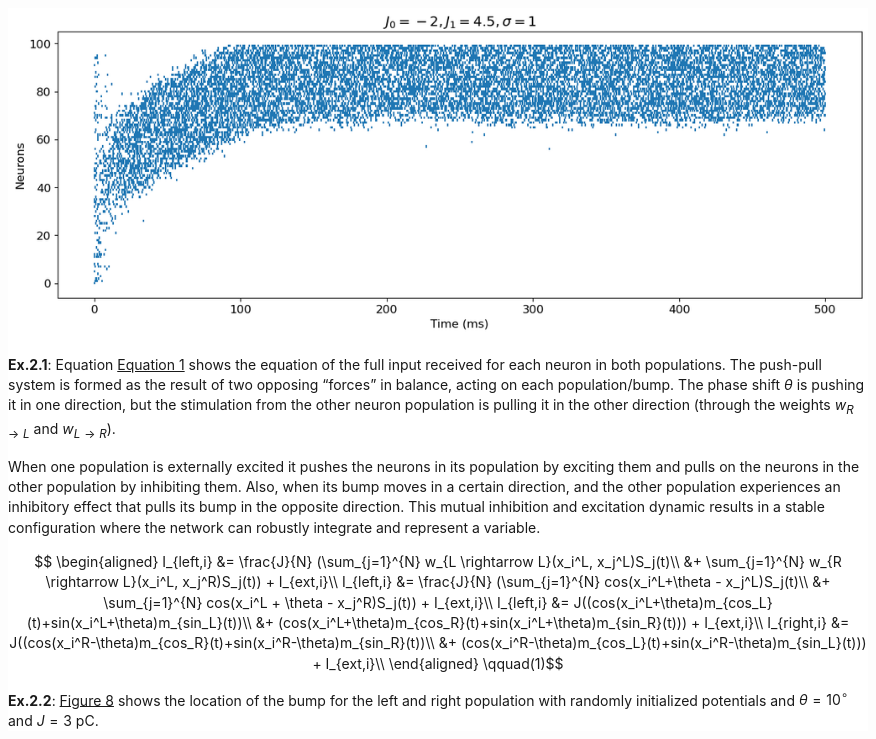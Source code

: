 ![](pyreport_files/figure-commonmark/fig-ex1-6-output-2.png)

**Ex.2.1**: Equation
<a href="#eq-ex2_1" class="quarto-xref">Equation 1</a> shows the
equation of the full input received for each neuron in both populations.
The push-pull system is formed as the result of two opposing “forces” in
balance, acting on each population/bump. The phase shift $\theta$ is
pushing it in one direction, but the stimulation from the other neuron
population is pulling it in the other direction (through the weights
$w_{R \rightarrow L}$ and $w_{L \rightarrow R}$).

When one population is externally excited it pushes the neurons in its
population by exciting them and pulls on the neurons in the other
population by inhibiting them. Also, when its bump moves in a certain
direction, and the other population experiences an inhibitory effect
that pulls its bump in the opposite direction. This mutual inhibition
and excitation dynamic results in a stable configuration where the
network can robustly integrate and represent a variable.

<span id="eq-ex2_1">$$
\begin{aligned}
I_{left,i} &= \frac{J}{N} (\sum_{j=1}^{N} w_{L \rightarrow L}(x_i^L, x_j^L)S_j(t)\\
&+ \sum_{j=1}^{N} w_{R \rightarrow L}(x_i^L, x_j^R)S_j(t)) + I_{ext,i}\\
I_{left,i} &= \frac{J}{N} (\sum_{j=1}^{N} cos(x_i^L+\theta - x_j^L)S_j(t)\\
&+ \sum_{j=1}^{N} cos(x_i^L + \theta - x_j^R)S_j(t)) + I_{ext,i}\\
I_{left,i} &= J((cos(x_i^L+\theta)m_{cos_L}(t)+sin(x_i^L+\theta)m_{sin_L}(t))\\
&+ (cos(x_i^L+\theta)m_{cos_R}(t)+sin(x_i^L+\theta)m_{sin_R}(t))) + I_{ext,i}\\
I_{right,i} &= J((cos(x_i^R-\theta)m_{cos_R}(t)+sin(x_i^R-\theta)m_{sin_R}(t))\\
&+ (cos(x_i^R-\theta)m_{cos_L}(t)+sin(x_i^R-\theta)m_{sin_L}(t))) + I_{ext,i}\\
\end{aligned}
 \qquad(1)$$</span>

**Ex.2.2**: <a href="#fig-ex2-2" class="quarto-xref">Figure 8</a> shows
the location of the bump for the left and right population with randomly
initialized potentials and $\theta = 10^{\circ}$ and $J = 3$ pC.
